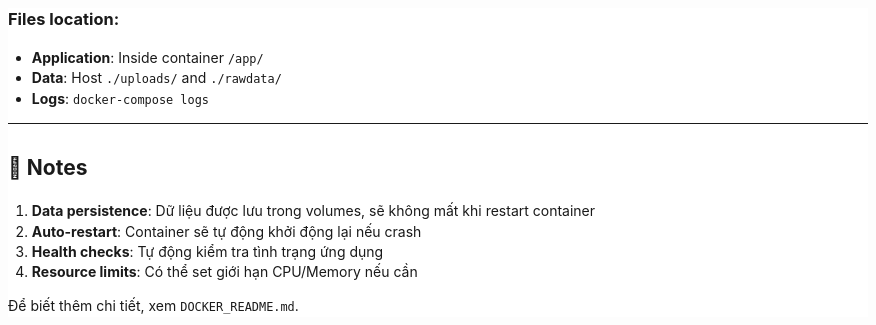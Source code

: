 ### Files location:
- **Application**: Inside container `/app/`
- **Data**: Host `./uploads/` and `./rawdata/`
- **Logs**: `docker-compose logs`

---

## 📝 Notes

1. **Data persistence**: Dữ liệu được lưu trong volumes, sẽ không mất khi restart container
2. **Auto-restart**: Container sẽ tự động khởi động lại nếu crash
3. **Health checks**: Tự động kiểm tra tình trạng ứng dụng
4. **Resource limits**: Có thể set giới hạn CPU/Memory nếu cần

Để biết thêm chi tiết, xem `DOCKER_README.md`.
